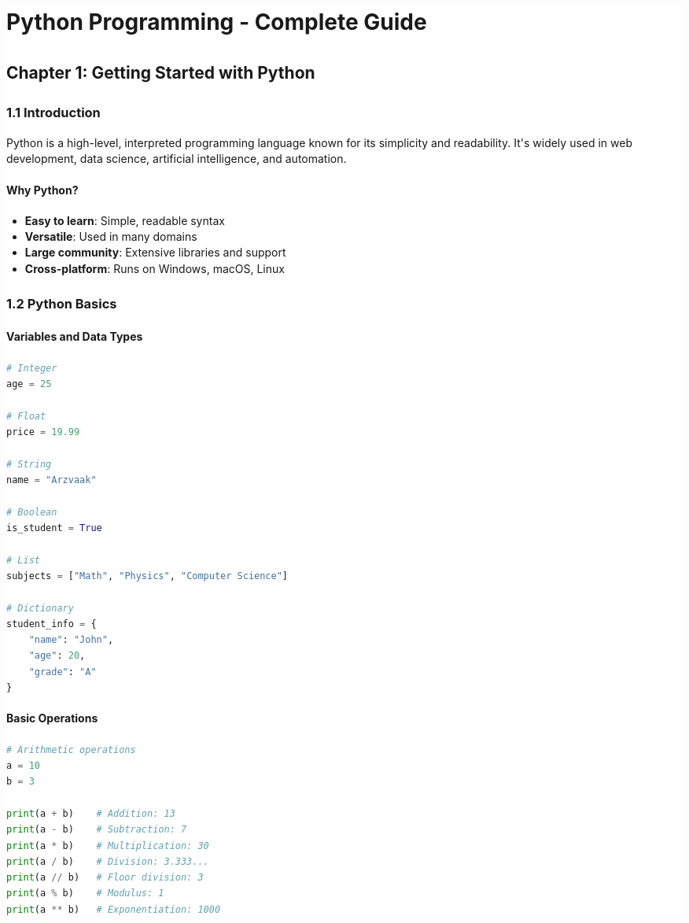 # Python Programming - Complete Guide

## Chapter 1: Getting Started with Python

### 1.1 Introduction

Python is a high-level, interpreted programming language known for its simplicity and readability. It's widely used in web development, data science, artificial intelligence, and automation.

#### Why Python?
- **Easy to learn**: Simple, readable syntax
- **Versatile**: Used in many domains
- **Large community**: Extensive libraries and support
- **Cross-platform**: Runs on Windows, macOS, Linux

### 1.2 Python Basics

#### Variables and Data Types

```python
# Integer
age = 25

# Float
price = 19.99

# String
name = "Arzvaak"

# Boolean
is_student = True

# List
subjects = ["Math", "Physics", "Computer Science"]

# Dictionary
student_info = {
    "name": "John",
    "age": 20,
    "grade": "A"
}
```

#### Basic Operations

```python
# Arithmetic operations
a = 10
b = 3

print(a + b)    # Addition: 13
print(a - b)    # Subtraction: 7
print(a * b)    # Multiplication: 30
print(a / b)    # Division: 3.333...
print(a // b)   # Floor division: 3
print(a % b)    # Modulus: 1
print(a ** b)   # Exponentiation: 1000
```
